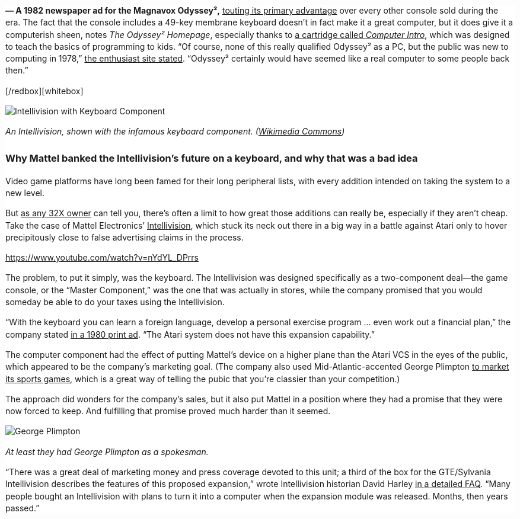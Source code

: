 **— A 1982 newspaper ad for the Magnavox Odyssey²,** [touting its primary advantage](https://www.newspapers.com/clip/10598882/odyssey2_keyboard/) over every other console sold during the era. The fact that the console includes a 49-key membrane keyboard doesn’t in fact make it a great computer, but it does give it a computerish sheen, notes *The Odyssey² Homepage*, especially thanks to [a cartridge called *Computer Intro*](http://www.the-nextlevel.com/odyssey2/faq/essentials/#33), which was designed to teach the basics of programming to kids. “Of course, none of this really qualified Odyssey² as a PC, but the public was new to computing in 1978,” [the enthusiast site stated](http://www.the-nextlevel.com/odyssey2/faq/essentials/#33). “Odyssey² certainly would have seemed like a real computer to some people back then.” 

[/redbox][whitebox]

![Intellivision with Keyboard Component](http://tedium.imgix.net/2017/04/0428_intellivision.jpg)

*An Intellivision, shown with the infamous keyboard component. ([Wikimedia Commons](https://commons.wikimedia.org/wiki/File:Intellivision_-_trojandan_14871699.jpg))*

### Why Mattel banked the Intellivision’s future on a keyboard, and why that was a bad idea

Video game platforms have long been famed for their long peripheral lists, with every addition intended on taking the system to a new level. 

But [as any 32X owner](https://www.giantbomb.com/sega-32x/3045-31/) can tell you, there’s often a limit to how great those additions can really be, especially if they aren’t cheap. Take the case of Mattel Electronics’ [Intellivision](http://amzn.to/2qlMHLV), which stuck its neck out there in a big way in a battle against Atari only to hover precipitously close to false advertising claims in the process.

https://www.youtube.com/watch?v=nYdYL_DPrrs

The problem, to put it simply, was the keyboard. The Intellivision was designed specifically as a two-component deal—the game console, or the “Master Component,” was the one that was actually in stores, while the company promised that you would someday be able to do your taxes using the Intellivision.

“With the keyboard you can learn a foreign language, develop a personal exercise program … even work out a financial plan,” the company stated [in a 1980 print ad](https://www.newspapers.com/clip/10597934/1981_intellivision_ad/). “The Atari system does not have this expansion capability.”

The computer component had the effect of putting Mattel’s device on a higher plane than the Atari VCS in the eyes of the public, which appeared to be the company’s marketing goal. (The company also used Mid-Atlantic-accented George Plimpton [to market its sports games](https://www.youtube.com/watch?v=aYLly625cXE), which is a great way of telling the pubic that you’re classier than your competition.)

The approach did wonders for the company’s sales, but it also put Mattel in a position where they had a promise that they were now forced to keep. And fulfilling that promise proved much harder than it seemed.

![George Plimpton](http://tedium.imgix.net/2017/04/0428_plimpton.jpg)

*At least they had George Plimpton as a spokesman.*

“There was a great deal of marketing money and press coverage devoted to this unit; a third of the box for the GTE/Sylvania Intellivision describes the features of this proposed expansion,” wrote Intellivision historian David Harley [in a detailed FAQ](http://www.intellivision.us/faq.htm). “Many people bought an Intellivision with plans to turn it into a computer when the expansion module was released. Months, then years passed.”
